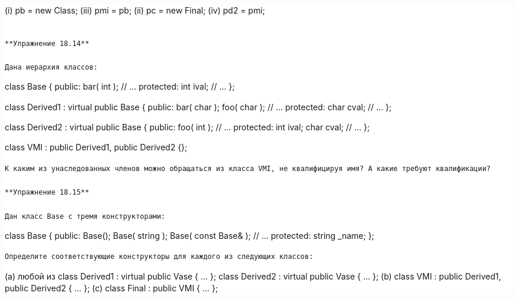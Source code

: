(i)  pb = new Class;   (iii) pmi = pb;
(ii) pc = new Final;   (iv)  pd2 = pmi;
```

**Упражнение 18.14**

Дана иерархия классов:

```
class Base {
public:
   bar( int );
   // ...
protected:
   int ival;
   // ...
};

class Derived1 : virtual public Base {
public:
   bar( char );
   foo( char );
   // ...
protected:
   char cval;
   // ...
};

class Derived2 : virtual public Base {
public:
   foo( int );
   // ...
protected:
   int ival;
   char cval;
   // ...
};

class VMI : public Derived1, public Derived2 {};
```
К каким из унаследованных членов можно обращаться из класса VMI, не квалифицируя имя? А какие требуют квалификации?

**Упражнение 18.15**

Дан класс Base с тремя конструкторами:

```
class Base {
public:
   Base();
   Base( string );
   Base( const Base& );
   // ...
protected:
   string _name;
};
```
Определите соответствующие конструкторы для каждого из следующих классов:

```
(a) любой из
    class Derived1 : virtual public Vase { ... };
    class Derived2 : virtual public Vase { ... };
(b) class VMI : public Derived1, public Derived2 { ... };
(c) class Final : public VMI { ... };